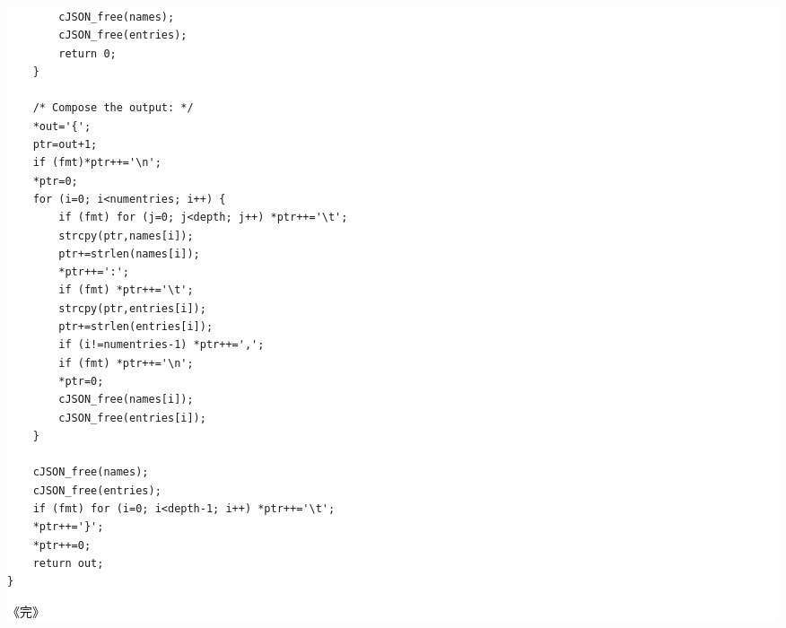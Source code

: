 ```
        cJSON_free(names);
        cJSON_free(entries);
        return 0;
    }

    /* Compose the output: */
    *out='{';
    ptr=out+1;
    if (fmt)*ptr++='\n';
    *ptr=0;
    for (i=0; i<numentries; i++) {
        if (fmt) for (j=0; j<depth; j++) *ptr++='\t';
        strcpy(ptr,names[i]);
        ptr+=strlen(names[i]);
        *ptr++=':';
        if (fmt) *ptr++='\t';
        strcpy(ptr,entries[i]);
        ptr+=strlen(entries[i]);
        if (i!=numentries-1) *ptr++=',';
        if (fmt) *ptr++='\n';
        *ptr=0;
        cJSON_free(names[i]);
        cJSON_free(entries[i]);
    }

    cJSON_free(names);
    cJSON_free(entries);
    if (fmt) for (i=0; i<depth-1; i++) *ptr++='\t';
    *ptr++='}';
    *ptr++=0;
    return out;
}
```

《完》


[number-gif]: http://www.json.org/number.gif
[sphinx-json-conf]: http://github.tiankonguse.com/blog/2014/11/28/sphinx-json-conf/
[hash-table]: http://github.tiankonguse.com/blog/2014/11/04/hash-table/
[memcached-hash-table]: http://github.tiankonguse.com/blog/2014/11/07/memcached-hash-table/
[cjson]: http://sourceforge.net/projects/cjson/
[json-org]: http://www.json.org/
[json-org-zh]: http://www.json.org/json-zh.html
